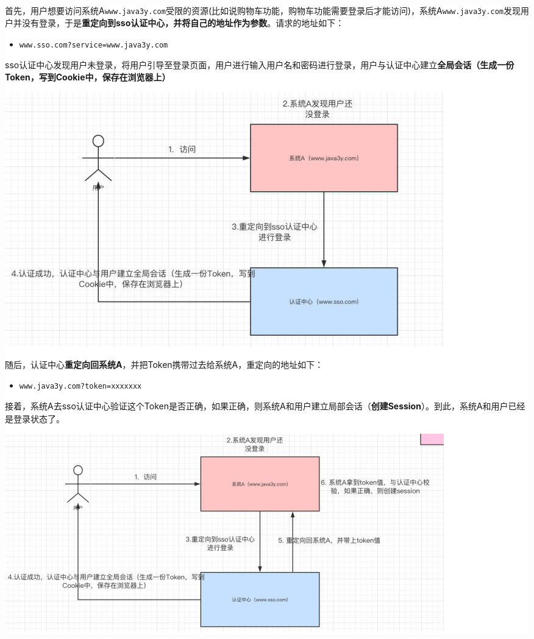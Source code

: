

首先，用户想要访问系统A`www.java3y.com`受限的资源(比如说购物车功能，购物车功能需要登录后才能访问)，系统A`www.java3y.com`发现用户并没有登录，于是**重定向到sso认证中心，并将自己的地址作为参数**。请求的地址如下：

- `www.sso.com?service=www.java3y.com`

sso认证中心发现用户未登录，将用户引导至登录页面，用户进行输入用户名和密码进行登录，用户与认证中心建立**全局会话（生成一份Token，写到Cookie中，保存在浏览器上）**



![img](%E5%8D%95%E7%82%B9%E7%99%BB%E5%BD%95.assets/v2-ae7694e8cb71148aea0b0dd2fccd573d_720w.jpg)



随后，认证中心**重定向回系统A**，并把Token携带过去给系统A，重定向的地址如下：

- `www.java3y.com?token=xxxxxxx`

接着，系统A去sso认证中心验证这个Token是否正确，如果正确，则系统A和用户建立局部会话（**创建Session**）。到此，系统A和用户已经是登录状态了。



![img](%E5%8D%95%E7%82%B9%E7%99%BB%E5%BD%95.assets/v2-8ce6dc1fdf9b8eb279292acfa2f6f6ed_720w.jpg)
